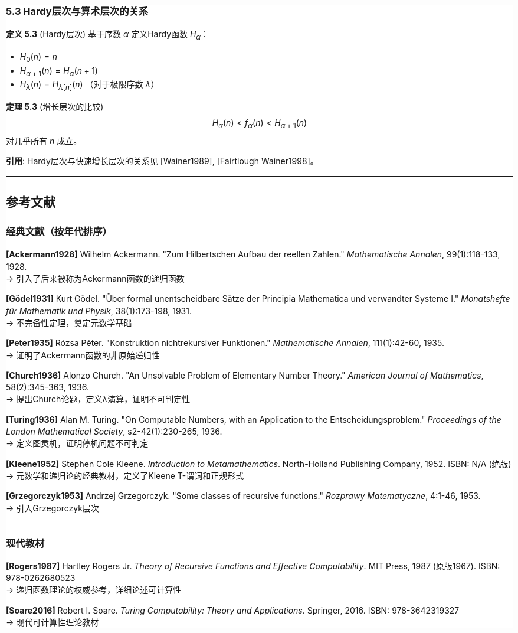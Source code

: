 ### 5.3 Hardy层次与算术层次的关系

**定义 5.3** (Hardy层次) 基于序数 $\alpha$ 定义Hardy函数 $H_\alpha$：

- $H_0(n) = n$
- $H_{\alpha+1}(n) = H_\alpha(n+1)$
- $H_\lambda(n) = H_{\lambda[n]}(n)$ （对于极限序数 $\lambda$）

**定理 5.3** (增长层次的比较)
$$H_\alpha(n) < f_\alpha(n) < H_{\alpha+1}(n)$$ 对几乎所有 $n$ 成立。

**引用**: Hardy层次与快速增长层次的关系见 [Wainer1989], [Fairtlough Wainer1998]。

---

## 参考文献

### 经典文献（按年代排序）

**[Ackermann1928]** Wilhelm Ackermann. "Zum Hilbertschen Aufbau der reellen Zahlen." *Mathematische Annalen*, 99(1):118-133, 1928.  
→ 引入了后来被称为Ackermann函数的递归函数

**[Gödel1931]** Kurt Gödel. "Über formal unentscheidbare Sätze der Principia Mathematica und verwandter Systeme I." *Monatshefte für Mathematik und Physik*, 38(1):173-198, 1931.  
→ 不完备性定理，奠定元数学基础

**[Peter1935]** Rózsa Péter. "Konstruktion nichtrekursiver Funktionen." *Mathematische Annalen*, 111(1):42-60, 1935.  
→ 证明了Ackermann函数的非原始递归性

**[Church1936]** Alonzo Church. "An Unsolvable Problem of Elementary Number Theory." *American Journal of Mathematics*, 58(2):345-363, 1936.  
→ 提出Church论题，定义λ演算，证明不可判定性

**[Turing1936]** Alan M. Turing. "On Computable Numbers, with an Application to the Entscheidungsproblem." *Proceedings of the London Mathematical Society*, s2-42(1):230-265, 1936.  
→ 定义图灵机，证明停机问题不可判定

**[Kleene1952]** Stephen Cole Kleene. *Introduction to Metamathematics*. North-Holland Publishing Company, 1952. ISBN: N/A (绝版)  
→ 元数学和递归论的经典教材，定义了Kleene T-谓词和正规形式

**[Grzegorczyk1953]** Andrzej Grzegorczyk. "Some classes of recursive functions." *Rozprawy Matematyczne*, 4:1-46, 1953.  
→ 引入Grzegorczyk层次

---

### 现代教材

**[Rogers1987]** Hartley Rogers Jr. *Theory of Recursive Functions and Effective Computability*. MIT Press, 1987 (原版1967). ISBN: 978-0262680523  
→ 递归函数理论的权威参考，详细论述可计算性

**[Soare2016]** Robert I. Soare. *Turing Computability: Theory and Applications*. Springer, 2016. ISBN: 978-3642319327  
→ 现代可计算性理论教材
